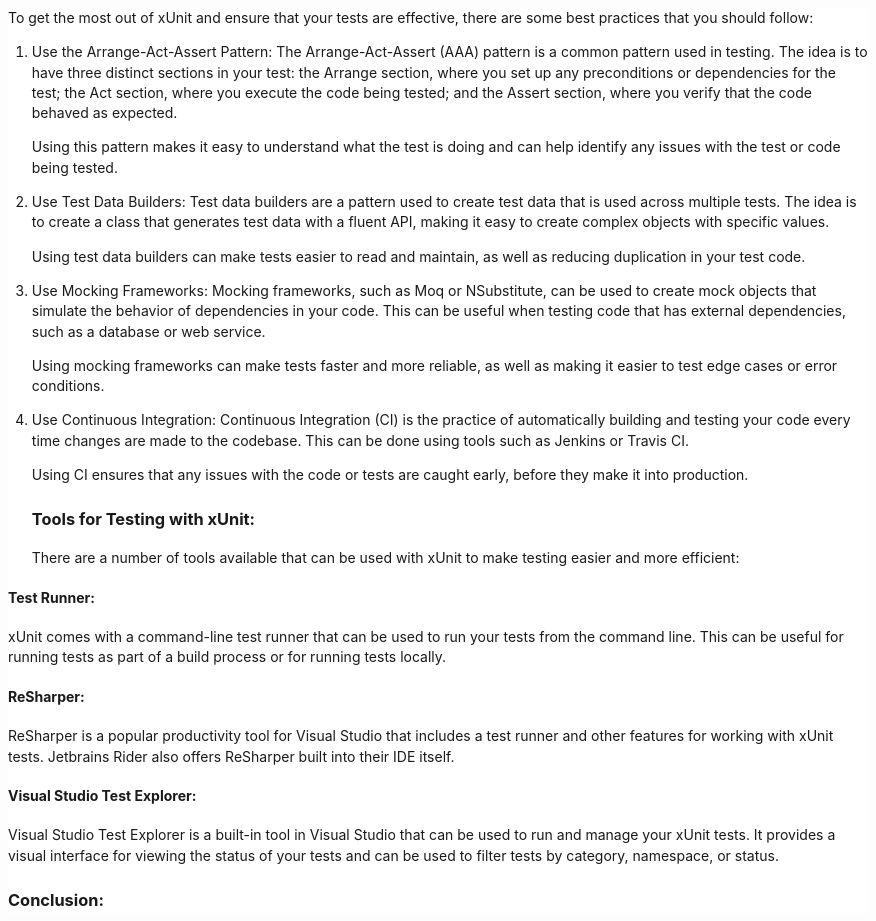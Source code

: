 To get the most out of xUnit and ensure that your tests are effective, there are some best practices that you should follow:

1. Use the Arrange-Act-Assert Pattern:
    The Arrange-Act-Assert (AAA) pattern is a common pattern used in testing. The idea is to have three distinct sections in your test: the Arrange section, where you set up any preconditions or dependencies for the test; the Act section, where you execute the code being tested; and the Assert section, where you verify that the code behaved as expected.

    Using this pattern makes it easy to understand what the test is doing and can help identify any issues with the test or code being tested.

2. Use Test Data Builders:
   Test data builders are a pattern used to create test data that is used across multiple tests. The idea is to create a class that generates test data with a fluent API, making it easy to create complex objects with specific values.

    Using test data builders can make tests easier to read and maintain, as well as reducing duplication in your test code.

3. Use Mocking Frameworks: Mocking frameworks, such as Moq or NSubstitute, can be used to create mock objects that simulate the behavior of dependencies in your code. This can be useful when testing code that has external dependencies, such as a database or web service.

    Using mocking frameworks can make tests faster and more reliable, as well as making it easier to test edge cases or error conditions.

4. Use Continuous Integration: Continuous Integration (CI) is the practice of automatically building and testing your code every time changes are made to the codebase. This can be done using tools such as Jenkins or Travis CI.

    Using CI ensures that any issues with the code or tests are caught early, before they make it into production.

   ### Tools for Testing with xUnit:

    There are a number of tools available that can be used with xUnit to make testing easier and more efficient:

#### Test Runner:
xUnit comes with a command-line test runner that can be used to run your tests from the command line. This can be useful for running tests as part of a build process or for running tests locally.

#### ReSharper:
ReSharper is a popular productivity tool for Visual Studio that includes a test runner and other features for working with xUnit tests. Jetbrains Rider also offers ReSharper built into their IDE itself.

#### Visual Studio Test Explorer:
Visual Studio Test Explorer is a built-in tool in Visual Studio that can be used to run and manage your xUnit tests. It provides a visual interface for viewing the status of your tests and can be used to filter tests by category, namespace, or status.

### Conclusion:
